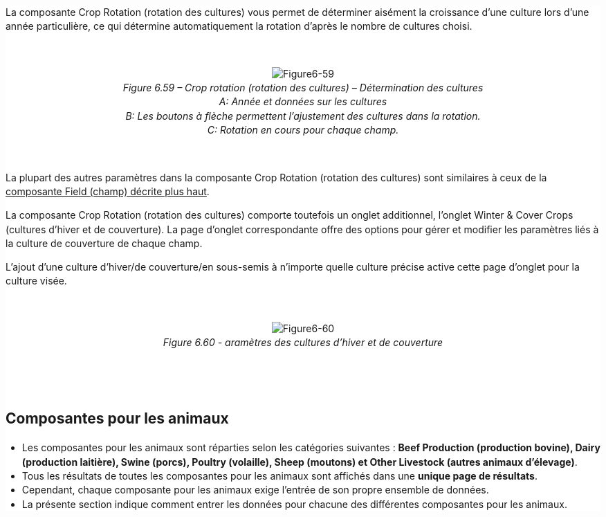 La composante Crop Rotation (rotation des cultures) vous permet de déterminer aisément la croissance d’une culture lors d’une année particulière, ce qui détermine automatiquement la rotation d’après le nombre de cultures choisi.

<br>
<p align="center">
 <img src="../../Images/UserGuide/fr/chapter6/figure6-59.png" alt="Figure6-59" width="650"/>
    <br>
    <em>
		Figure 6.59 – Crop rotation (rotation des cultures) – Détermination des cultures
		<br>
		A: Année et données sur les cultures
		<br>
		B: Les boutons à flèche permettent l’ajustement des cultures dans la rotation.
		<br>
		C: Rotation en cours pour chaque champ.  
	</em>
</p>
<br>

La plupart des autres paramètres dans la composante Crop Rotation (rotation des cultures) sont similaires à ceux de la [composante Field (champ) décrite plus haut](#composant-de-champ).

La composante Crop Rotation (rotation des cultures) comporte toutefois un onglet additionnel, l’onglet Winter & Cover Crops (cultures d’hiver et de couverture). La page d’onglet correspondante offre des options pour gérer et modifier les paramètres liés à la culture de couverture de chaque champ.

L’ajout d’une culture d’hiver/de couverture/en sous-semis à n’importe quelle culture précise active cette page d’onglet pour la culture visée.

<br>
<p align="center">
 <img src="../../Images/UserGuide/fr/chapter6/figure6-60.png" alt="Figure6-60" width="650"/>
    <br>
    <em>
		Figure 6.60 - aramètres des cultures d’hiver et de couverture  
	</em>
</p>
<br>
<br>

## Composantes pour les animaux

- Les composantes pour les animaux sont réparties selon les catégories suivantes : **Beef Production (production bovine), Dairy (production laitière), Swine (porcs), Poultry (volaille), Sheep (moutons) et Other Livestock (autres animaux d’élevage)**.
- Tous les résultats de toutes les composantes pour les animaux sont affichés dans une **unique page de résultats**.
- Cependant, chaque composante pour les animaux exige l’entrée de son propre ensemble de données.
- La présente section indique comment entrer les données pour chacune des différentes composantes pour les animaux.
